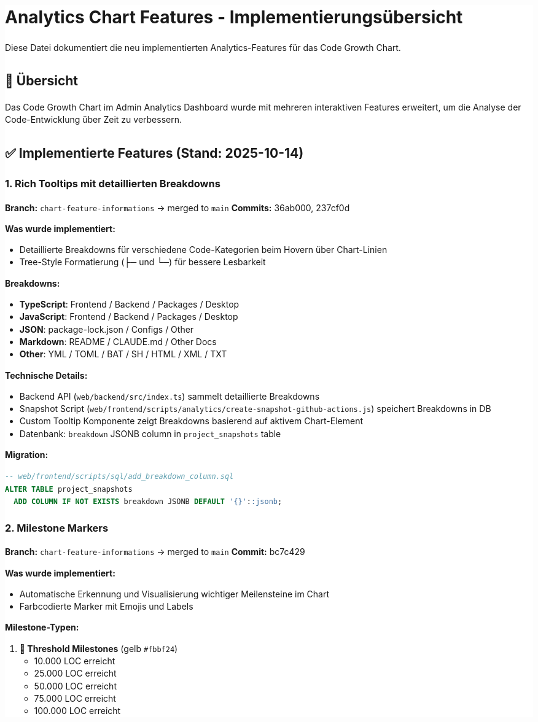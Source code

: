 # Analytics Chart Features - Implementierungsübersicht

Diese Datei dokumentiert die neu implementierten Analytics-Features für das Code Growth Chart.

## 🎯 Übersicht

Das Code Growth Chart im Admin Analytics Dashboard wurde mit mehreren interaktiven Features erweitert, um die Analyse der Code-Entwicklung über Zeit zu verbessern.

## ✅ Implementierte Features (Stand: 2025-10-14)

### 1. Rich Tooltips mit detaillierten Breakdowns

**Branch:** `chart-feature-informations` → merged to `main`
**Commits:** 36ab000, 237cf0d

**Was wurde implementiert:**
- Detaillierte Breakdowns für verschiedene Code-Kategorien beim Hovern über Chart-Linien
- Tree-Style Formatierung (├─ und └─) für bessere Lesbarkeit

**Breakdowns:**
- **TypeScript**: Frontend / Backend / Packages / Desktop
- **JavaScript**: Frontend / Backend / Packages / Desktop
- **JSON**: package-lock.json / Configs / Other
- **Markdown**: README / CLAUDE.md / Other Docs
- **Other**: YML / TOML / BAT / SH / HTML / XML / TXT

**Technische Details:**
- Backend API (`web/backend/src/index.ts`) sammelt detaillierte Breakdowns
- Snapshot Script (`web/frontend/scripts/analytics/create-snapshot-github-actions.js`) speichert Breakdowns in DB
- Custom Tooltip Komponente zeigt Breakdowns basierend auf aktivem Chart-Element
- Datenbank: `breakdown` JSONB column in `project_snapshots` table

**Migration:**
```sql
-- web/frontend/scripts/sql/add_breakdown_column.sql
ALTER TABLE project_snapshots
  ADD COLUMN IF NOT EXISTS breakdown JSONB DEFAULT '{}'::jsonb;
```

### 2. Milestone Markers

**Branch:** `chart-feature-informations` → merged to `main`
**Commit:** bc7c429

**Was wurde implementiert:**
- Automatische Erkennung und Visualisierung wichtiger Meilensteine im Chart
- Farbcodierte Marker mit Emojis und Labels

**Milestone-Typen:**
1. **🎯 Threshold Milestones** (gelb `#fbbf24`)
   - 10.000 LOC erreicht
   - 25.000 LOC erreicht
   - 50.000 LOC erreicht
   - 75.000 LOC erreicht
   - 100.000 LOC erreicht
